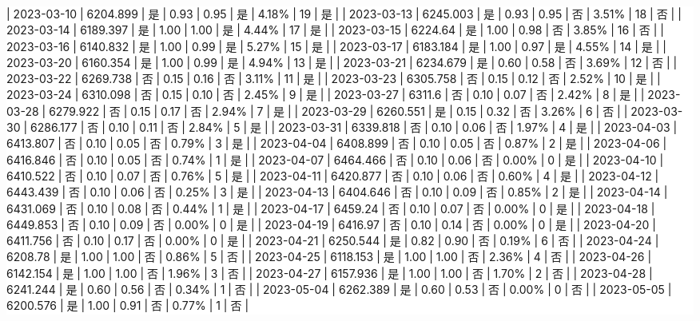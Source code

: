 | 2023-03-10 | 6204.899 | 是 | 0.93 | 0.95 | 是 | 4.18% | 19 | 是 |
| 2023-03-13 | 6245.003 | 是 | 0.93 | 0.95 | 否 | 3.51% | 18 | 否 |
| 2023-03-14 | 6189.397 | 是 | 1.00 | 1.00 | 是 | 4.44% | 17 | 是 |
| 2023-03-15 | 6224.64 | 是 | 1.00 | 0.98 | 否 | 3.85% | 16 | 否 |
| 2023-03-16 | 6140.832 | 是 | 1.00 | 0.99 | 是 | 5.27% | 15 | 是 |
| 2023-03-17 | 6183.184 | 是 | 1.00 | 0.97 | 是 | 4.55% | 14 | 是 |
| 2023-03-20 | 6160.354 | 是 | 1.00 | 0.99 | 是 | 4.94% | 13 | 是 |
| 2023-03-21 | 6234.679 | 是 | 0.60 | 0.58 | 否 | 3.69% | 12 | 否 |
| 2023-03-22 | 6269.738 | 否 | 0.15 | 0.16 | 否 | 3.11% | 11 | 是 |
| 2023-03-23 | 6305.758 | 否 | 0.15 | 0.12 | 否 | 2.52% | 10 | 是 |
| 2023-03-24 | 6310.098 | 否 | 0.15 | 0.10 | 否 | 2.45% | 9 | 是 |
| 2023-03-27 | 6311.6 | 否 | 0.10 | 0.07 | 否 | 2.42% | 8 | 是 |
| 2023-03-28 | 6279.922 | 否 | 0.15 | 0.17 | 否 | 2.94% | 7 | 是 |
| 2023-03-29 | 6260.551 | 是 | 0.15 | 0.32 | 否 | 3.26% | 6 | 否 |
| 2023-03-30 | 6286.177 | 否 | 0.10 | 0.11 | 否 | 2.84% | 5 | 是 |
| 2023-03-31 | 6339.818 | 否 | 0.10 | 0.06 | 否 | 1.97% | 4 | 是 |
| 2023-04-03 | 6413.807 | 否 | 0.10 | 0.05 | 否 | 0.79% | 3 | 是 |
| 2023-04-04 | 6408.899 | 否 | 0.10 | 0.05 | 否 | 0.87% | 2 | 是 |
| 2023-04-06 | 6416.846 | 否 | 0.10 | 0.05 | 否 | 0.74% | 1 | 是 |
| 2023-04-07 | 6464.466 | 否 | 0.10 | 0.06 | 否 | 0.00% | 0 | 是 |
| 2023-04-10 | 6410.522 | 否 | 0.10 | 0.07 | 否 | 0.76% | 5 | 是 |
| 2023-04-11 | 6420.877 | 否 | 0.10 | 0.06 | 否 | 0.60% | 4 | 是 |
| 2023-04-12 | 6443.439 | 否 | 0.10 | 0.06 | 否 | 0.25% | 3 | 是 |
| 2023-04-13 | 6404.646 | 否 | 0.10 | 0.09 | 否 | 0.85% | 2 | 是 |
| 2023-04-14 | 6431.069 | 否 | 0.10 | 0.08 | 否 | 0.44% | 1 | 是 |
| 2023-04-17 | 6459.24 | 否 | 0.10 | 0.07 | 否 | 0.00% | 0 | 是 |
| 2023-04-18 | 6449.853 | 否 | 0.10 | 0.09 | 否 | 0.00% | 0 | 是 |
| 2023-04-19 | 6416.97 | 否 | 0.10 | 0.14 | 否 | 0.00% | 0 | 是 |
| 2023-04-20 | 6411.756 | 否 | 0.10 | 0.17 | 否 | 0.00% | 0 | 是 |
| 2023-04-21 | 6250.544 | 是 | 0.82 | 0.90 | 否 | 0.19% | 6 | 否 |
| 2023-04-24 | 6208.78 | 是 | 1.00 | 1.00 | 否 | 0.86% | 5 | 否 |
| 2023-04-25 | 6118.153 | 是 | 1.00 | 1.00 | 否 | 2.36% | 4 | 否 |
| 2023-04-26 | 6142.154 | 是 | 1.00 | 1.00 | 否 | 1.96% | 3 | 否 |
| 2023-04-27 | 6157.936 | 是 | 1.00 | 1.00 | 否 | 1.70% | 2 | 否 |
| 2023-04-28 | 6241.244 | 是 | 0.60 | 0.56 | 否 | 0.34% | 1 | 否 |
| 2023-05-04 | 6262.389 | 是 | 0.60 | 0.53 | 否 | 0.00% | 0 | 否 |
| 2023-05-05 | 6200.576 | 是 | 1.00 | 0.91 | 否 | 0.77% | 1 | 否 |